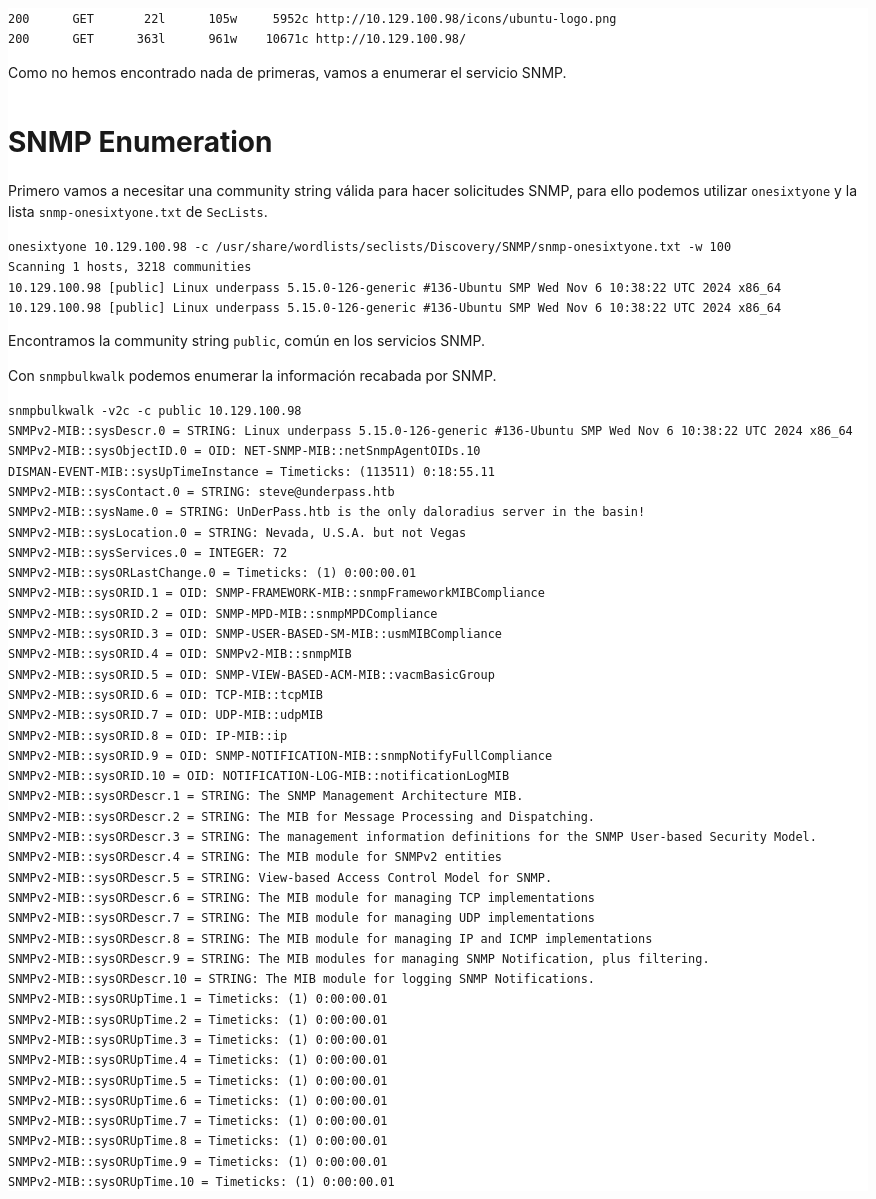```console
200      GET       22l      105w     5952c http://10.129.100.98/icons/ubuntu-logo.png
200      GET      363l      961w    10671c http://10.129.100.98/
```

Como no hemos encontrado nada de primeras, vamos a enumerar el servicio SNMP.

# SNMP Enumeration
Primero vamos a necesitar una community string válida para hacer solicitudes SNMP, para ello podemos utilizar `onesixtyone` y la lista `snmp-onesixtyone.txt` de `SecLists`.
```console
onesixtyone 10.129.100.98 -c /usr/share/wordlists/seclists/Discovery/SNMP/snmp-onesixtyone.txt -w 100
Scanning 1 hosts, 3218 communities
10.129.100.98 [public] Linux underpass 5.15.0-126-generic #136-Ubuntu SMP Wed Nov 6 10:38:22 UTC 2024 x86_64
10.129.100.98 [public] Linux underpass 5.15.0-126-generic #136-Ubuntu SMP Wed Nov 6 10:38:22 UTC 2024 x86_64
```

Encontramos la community string `public`, común en los servicios SNMP.

Con `snmpbulkwalk` podemos enumerar la información recabada por SNMP.
```console
snmpbulkwalk -v2c -c public 10.129.100.98
SNMPv2-MIB::sysDescr.0 = STRING: Linux underpass 5.15.0-126-generic #136-Ubuntu SMP Wed Nov 6 10:38:22 UTC 2024 x86_64
SNMPv2-MIB::sysObjectID.0 = OID: NET-SNMP-MIB::netSnmpAgentOIDs.10
DISMAN-EVENT-MIB::sysUpTimeInstance = Timeticks: (113511) 0:18:55.11
SNMPv2-MIB::sysContact.0 = STRING: steve@underpass.htb
SNMPv2-MIB::sysName.0 = STRING: UnDerPass.htb is the only daloradius server in the basin!
SNMPv2-MIB::sysLocation.0 = STRING: Nevada, U.S.A. but not Vegas
SNMPv2-MIB::sysServices.0 = INTEGER: 72
SNMPv2-MIB::sysORLastChange.0 = Timeticks: (1) 0:00:00.01
SNMPv2-MIB::sysORID.1 = OID: SNMP-FRAMEWORK-MIB::snmpFrameworkMIBCompliance
SNMPv2-MIB::sysORID.2 = OID: SNMP-MPD-MIB::snmpMPDCompliance
SNMPv2-MIB::sysORID.3 = OID: SNMP-USER-BASED-SM-MIB::usmMIBCompliance
SNMPv2-MIB::sysORID.4 = OID: SNMPv2-MIB::snmpMIB
SNMPv2-MIB::sysORID.5 = OID: SNMP-VIEW-BASED-ACM-MIB::vacmBasicGroup
SNMPv2-MIB::sysORID.6 = OID: TCP-MIB::tcpMIB
SNMPv2-MIB::sysORID.7 = OID: UDP-MIB::udpMIB
SNMPv2-MIB::sysORID.8 = OID: IP-MIB::ip
SNMPv2-MIB::sysORID.9 = OID: SNMP-NOTIFICATION-MIB::snmpNotifyFullCompliance
SNMPv2-MIB::sysORID.10 = OID: NOTIFICATION-LOG-MIB::notificationLogMIB
SNMPv2-MIB::sysORDescr.1 = STRING: The SNMP Management Architecture MIB.
SNMPv2-MIB::sysORDescr.2 = STRING: The MIB for Message Processing and Dispatching.
SNMPv2-MIB::sysORDescr.3 = STRING: The management information definitions for the SNMP User-based Security Model.
SNMPv2-MIB::sysORDescr.4 = STRING: The MIB module for SNMPv2 entities
SNMPv2-MIB::sysORDescr.5 = STRING: View-based Access Control Model for SNMP.
SNMPv2-MIB::sysORDescr.6 = STRING: The MIB module for managing TCP implementations
SNMPv2-MIB::sysORDescr.7 = STRING: The MIB module for managing UDP implementations
SNMPv2-MIB::sysORDescr.8 = STRING: The MIB module for managing IP and ICMP implementations
SNMPv2-MIB::sysORDescr.9 = STRING: The MIB modules for managing SNMP Notification, plus filtering.
SNMPv2-MIB::sysORDescr.10 = STRING: The MIB module for logging SNMP Notifications.
SNMPv2-MIB::sysORUpTime.1 = Timeticks: (1) 0:00:00.01
SNMPv2-MIB::sysORUpTime.2 = Timeticks: (1) 0:00:00.01
SNMPv2-MIB::sysORUpTime.3 = Timeticks: (1) 0:00:00.01
SNMPv2-MIB::sysORUpTime.4 = Timeticks: (1) 0:00:00.01
SNMPv2-MIB::sysORUpTime.5 = Timeticks: (1) 0:00:00.01
SNMPv2-MIB::sysORUpTime.6 = Timeticks: (1) 0:00:00.01
SNMPv2-MIB::sysORUpTime.7 = Timeticks: (1) 0:00:00.01
SNMPv2-MIB::sysORUpTime.8 = Timeticks: (1) 0:00:00.01
SNMPv2-MIB::sysORUpTime.9 = Timeticks: (1) 0:00:00.01
SNMPv2-MIB::sysORUpTime.10 = Timeticks: (1) 0:00:00.01
```